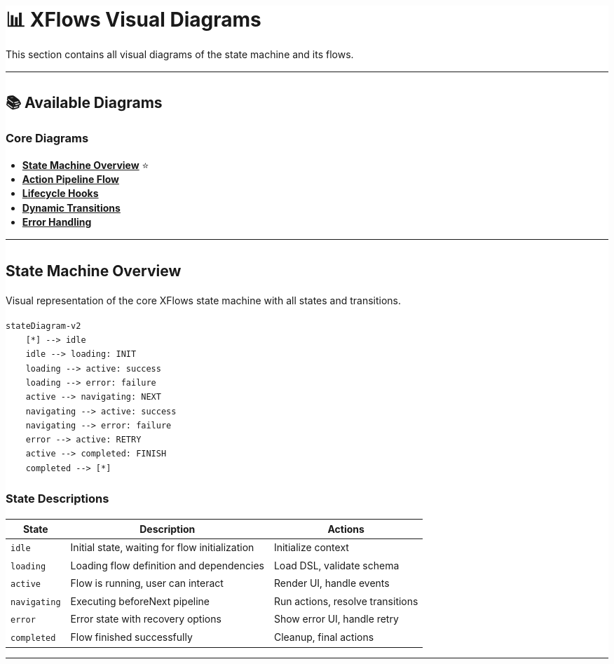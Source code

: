 # 📊 XFlows Visual Diagrams

This section contains all visual diagrams of the state machine and its flows.

---

## 📚 Available Diagrams

### Core Diagrams

- **[State Machine Overview](#state-machine-overview)** ⭐
- **[Action Pipeline Flow](#action-pipeline-flow)**
- **[Lifecycle Hooks](#lifecycle-hooks)**
- **[Dynamic Transitions](#dynamic-transitions)**
- **[Error Handling](#error-handling)**

---

## State Machine Overview

Visual representation of the core XFlows state machine with all states and transitions.

```mermaid
stateDiagram-v2
    [*] --> idle
    idle --> loading: INIT
    loading --> active: success
    loading --> error: failure
    active --> navigating: NEXT
    navigating --> active: success
    navigating --> error: failure
    error --> active: RETRY
    active --> completed: FINISH
    completed --> [*]
```

### State Descriptions

| State | Description | Actions |
|-------|-------------|---------|
| `idle` | Initial state, waiting for flow initialization | Initialize context |
| `loading` | Loading flow definition and dependencies | Load DSL, validate schema |
| `active` | Flow is running, user can interact | Render UI, handle events |
| `navigating` | Executing beforeNext pipeline | Run actions, resolve transitions |
| `error` | Error state with recovery options | Show error UI, handle retry |
| `completed` | Flow finished successfully | Cleanup, final actions |

---